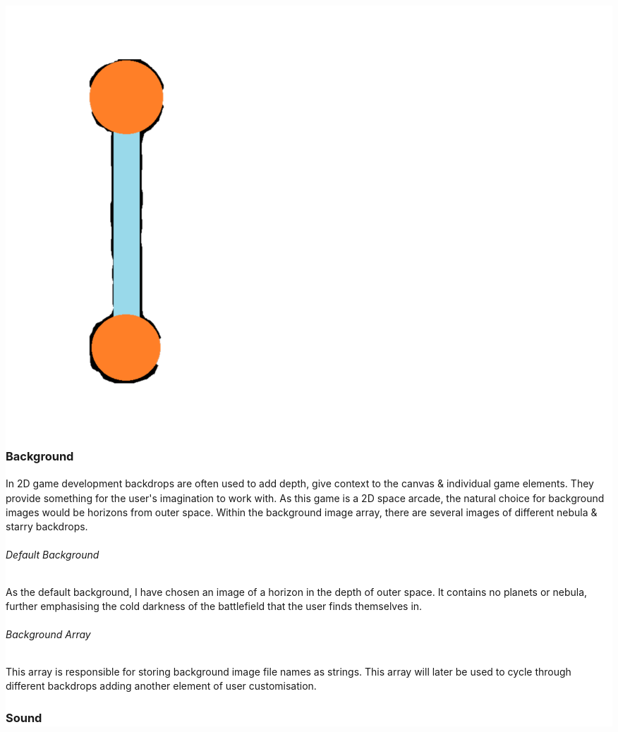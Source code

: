![Gate Sprite](sprites/gate5.png)

### Background

In 2D game development backdrops are often used to add depth, give context to the canvas & individual game elements. They provide something for the user's imagination to work with.
As this game is a 2D space arcade, the natural choice for background images would be horizons from outer space. Within the background image array, there are several images of different nebula & starry backdrops.

###### Default Background

As the default background, I have chosen an image of a horizon in the depth of outer space. It contains no planets or nebula, further emphasising the cold darkness of the battlefield that the user finds themselves in.

###### Background Array

This array is responsible for storing background image file names as strings. This array will later be used to cycle through different backdrops adding another element of user customisation.

### Sound

